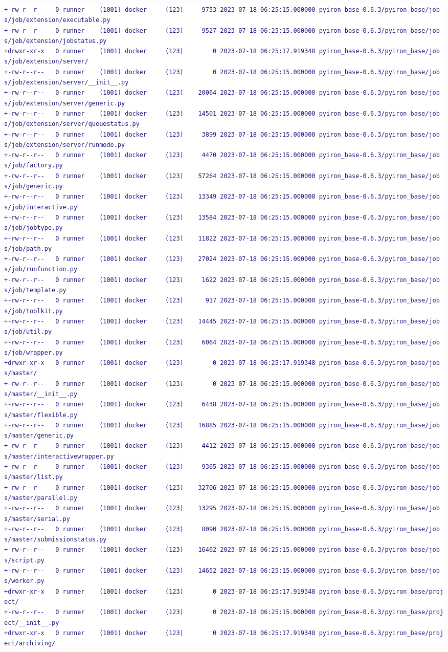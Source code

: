 ```diff
+-rw-r--r--   0 runner    (1001) docker     (123)     9753 2023-07-18 06:25:15.000000 pyiron_base-0.6.3/pyiron_base/jobs/job/extension/executable.py
+-rw-r--r--   0 runner    (1001) docker     (123)     9527 2023-07-18 06:25:15.000000 pyiron_base-0.6.3/pyiron_base/jobs/job/extension/jobstatus.py
+drwxr-xr-x   0 runner    (1001) docker     (123)        0 2023-07-18 06:25:17.919348 pyiron_base-0.6.3/pyiron_base/jobs/job/extension/server/
+-rw-r--r--   0 runner    (1001) docker     (123)        0 2023-07-18 06:25:15.000000 pyiron_base-0.6.3/pyiron_base/jobs/job/extension/server/__init__.py
+-rw-r--r--   0 runner    (1001) docker     (123)    20064 2023-07-18 06:25:15.000000 pyiron_base-0.6.3/pyiron_base/jobs/job/extension/server/generic.py
+-rw-r--r--   0 runner    (1001) docker     (123)    14501 2023-07-18 06:25:15.000000 pyiron_base-0.6.3/pyiron_base/jobs/job/extension/server/queuestatus.py
+-rw-r--r--   0 runner    (1001) docker     (123)     3899 2023-07-18 06:25:15.000000 pyiron_base-0.6.3/pyiron_base/jobs/job/extension/server/runmode.py
+-rw-r--r--   0 runner    (1001) docker     (123)     4470 2023-07-18 06:25:15.000000 pyiron_base-0.6.3/pyiron_base/jobs/job/factory.py
+-rw-r--r--   0 runner    (1001) docker     (123)    57264 2023-07-18 06:25:15.000000 pyiron_base-0.6.3/pyiron_base/jobs/job/generic.py
+-rw-r--r--   0 runner    (1001) docker     (123)    13349 2023-07-18 06:25:15.000000 pyiron_base-0.6.3/pyiron_base/jobs/job/interactive.py
+-rw-r--r--   0 runner    (1001) docker     (123)    13584 2023-07-18 06:25:15.000000 pyiron_base-0.6.3/pyiron_base/jobs/job/jobtype.py
+-rw-r--r--   0 runner    (1001) docker     (123)    11822 2023-07-18 06:25:15.000000 pyiron_base-0.6.3/pyiron_base/jobs/job/path.py
+-rw-r--r--   0 runner    (1001) docker     (123)    27024 2023-07-18 06:25:15.000000 pyiron_base-0.6.3/pyiron_base/jobs/job/runfunction.py
+-rw-r--r--   0 runner    (1001) docker     (123)     1622 2023-07-18 06:25:15.000000 pyiron_base-0.6.3/pyiron_base/jobs/job/template.py
+-rw-r--r--   0 runner    (1001) docker     (123)      917 2023-07-18 06:25:15.000000 pyiron_base-0.6.3/pyiron_base/jobs/job/toolkit.py
+-rw-r--r--   0 runner    (1001) docker     (123)    14445 2023-07-18 06:25:15.000000 pyiron_base-0.6.3/pyiron_base/jobs/job/util.py
+-rw-r--r--   0 runner    (1001) docker     (123)     6064 2023-07-18 06:25:15.000000 pyiron_base-0.6.3/pyiron_base/jobs/job/wrapper.py
+drwxr-xr-x   0 runner    (1001) docker     (123)        0 2023-07-18 06:25:17.919348 pyiron_base-0.6.3/pyiron_base/jobs/master/
+-rw-r--r--   0 runner    (1001) docker     (123)        0 2023-07-18 06:25:15.000000 pyiron_base-0.6.3/pyiron_base/jobs/master/__init__.py
+-rw-r--r--   0 runner    (1001) docker     (123)     6438 2023-07-18 06:25:15.000000 pyiron_base-0.6.3/pyiron_base/jobs/master/flexible.py
+-rw-r--r--   0 runner    (1001) docker     (123)    16885 2023-07-18 06:25:15.000000 pyiron_base-0.6.3/pyiron_base/jobs/master/generic.py
+-rw-r--r--   0 runner    (1001) docker     (123)     4412 2023-07-18 06:25:15.000000 pyiron_base-0.6.3/pyiron_base/jobs/master/interactivewrapper.py
+-rw-r--r--   0 runner    (1001) docker     (123)     9365 2023-07-18 06:25:15.000000 pyiron_base-0.6.3/pyiron_base/jobs/master/list.py
+-rw-r--r--   0 runner    (1001) docker     (123)    32706 2023-07-18 06:25:15.000000 pyiron_base-0.6.3/pyiron_base/jobs/master/parallel.py
+-rw-r--r--   0 runner    (1001) docker     (123)    13295 2023-07-18 06:25:15.000000 pyiron_base-0.6.3/pyiron_base/jobs/master/serial.py
+-rw-r--r--   0 runner    (1001) docker     (123)     8090 2023-07-18 06:25:15.000000 pyiron_base-0.6.3/pyiron_base/jobs/master/submissionstatus.py
+-rw-r--r--   0 runner    (1001) docker     (123)    16462 2023-07-18 06:25:15.000000 pyiron_base-0.6.3/pyiron_base/jobs/script.py
+-rw-r--r--   0 runner    (1001) docker     (123)    14652 2023-07-18 06:25:15.000000 pyiron_base-0.6.3/pyiron_base/jobs/worker.py
+drwxr-xr-x   0 runner    (1001) docker     (123)        0 2023-07-18 06:25:17.919348 pyiron_base-0.6.3/pyiron_base/project/
+-rw-r--r--   0 runner    (1001) docker     (123)        0 2023-07-18 06:25:15.000000 pyiron_base-0.6.3/pyiron_base/project/__init__.py
+drwxr-xr-x   0 runner    (1001) docker     (123)        0 2023-07-18 06:25:17.919348 pyiron_base-0.6.3/pyiron_base/project/archiving/
```